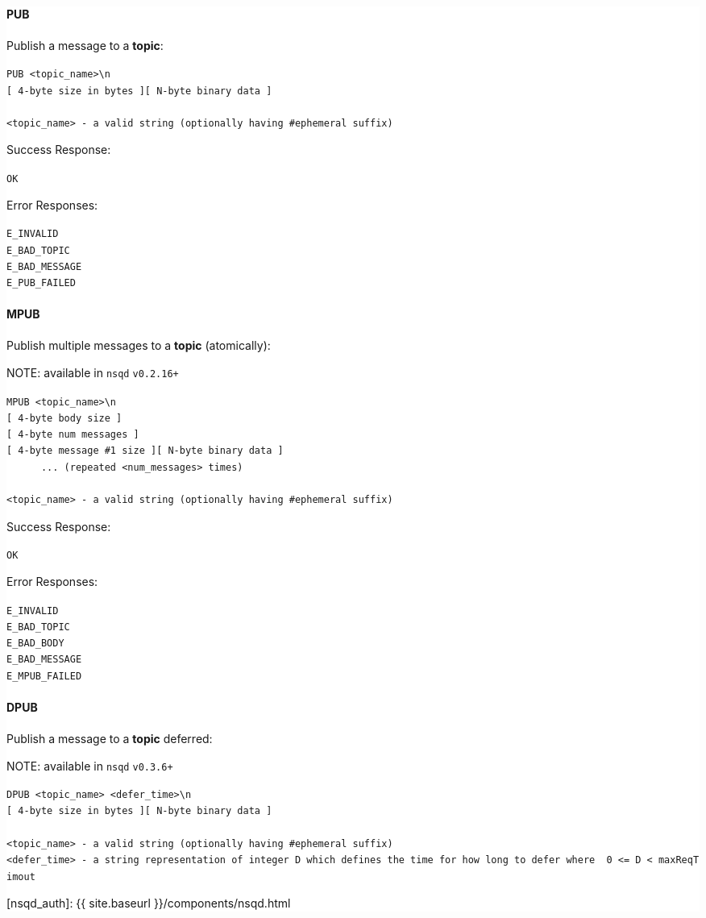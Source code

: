 #### PUB

Publish a message to a **topic**:

    PUB <topic_name>\n
    [ 4-byte size in bytes ][ N-byte binary data ]

    <topic_name> - a valid string (optionally having #ephemeral suffix)

Success Response:

    OK

Error Responses:

    E_INVALID
    E_BAD_TOPIC
    E_BAD_MESSAGE
    E_PUB_FAILED

#### MPUB

Publish multiple messages to a **topic** (atomically):

NOTE: available in `nsqd` `v0.2.16+`

    MPUB <topic_name>\n
    [ 4-byte body size ]
    [ 4-byte num messages ]
    [ 4-byte message #1 size ][ N-byte binary data ]
          ... (repeated <num_messages> times)

    <topic_name> - a valid string (optionally having #ephemeral suffix)

Success Response:

    OK

Error Responses:

    E_INVALID
    E_BAD_TOPIC
    E_BAD_BODY
    E_BAD_MESSAGE
    E_MPUB_FAILED

#### DPUB

Publish a message to a **topic** deferred:

NOTE: available in `nsqd` `v0.3.6+`

```
DPUB <topic_name> <defer_time>\n
[ 4-byte size in bytes ][ N-byte binary data ]

<topic_name> - a valid string (optionally having #ephemeral suffix)
<defer_time> - a string representation of integer D which defines the time for how long to defer where  0 <= D < maxReqTimout
```


[pull_req_236]: https://github.com/nsqio/nsq/pull/236
[043b79ac]: https://github.com/mreiferson/nsq/commit/043b79acda5fe57056b3cc21b2ef536d5615a2c2]
[nsqd_auth]: {{ site.baseurl }}/components/nsqd.html
